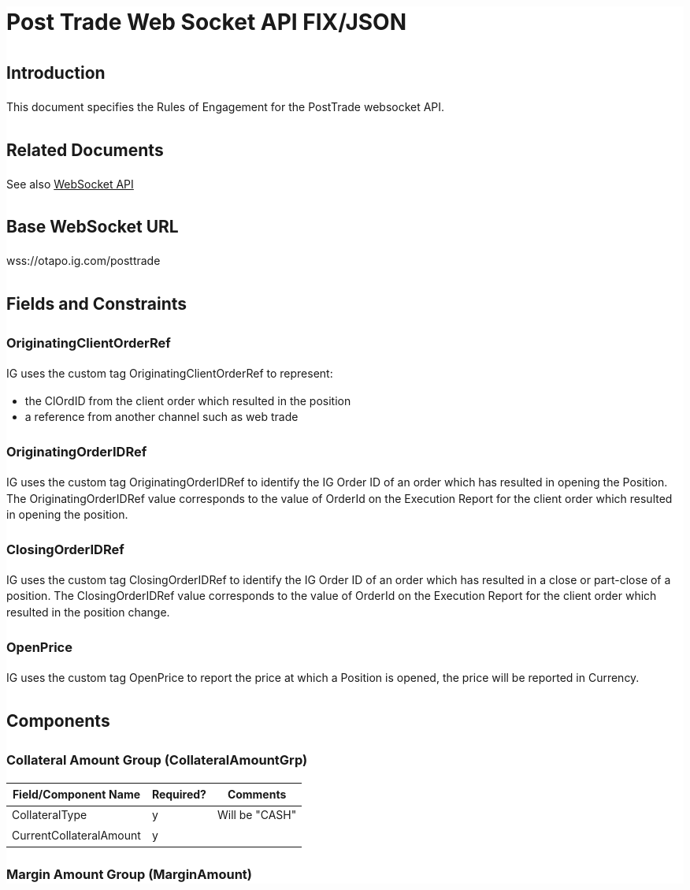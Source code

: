 # Post Trade Web Socket API FIX/JSON
## Introduction

This document specifies the Rules of Engagement for the PostTrade websocket API.

## Related Documents

See also [ WebSocket API ](websocketAPI.md)

## Base WebSocket URL

wss://otapo.ig.com/posttrade

## Fields and Constraints

###	OriginatingClientOrderRef
IG uses the custom tag OriginatingClientOrderRef to represent:

*	the ClOrdID from the client order which resulted in the position
*	a reference from another channel such as web trade

### OriginatingOrderIDRef
IG uses the custom tag OriginatingOrderIDRef to identify the IG Order ID of an order which has resulted in opening the Position. The
OriginatingOrderIDRef value corresponds to the value of OrderId
on the Execution Report for the client order which resulted in opening the position.

### ClosingOrderIDRef
IG uses the custom tag ClosingOrderIDRef to identify the IG Order ID of an order which has resulted in a close or part-close of a position. The ClosingOrderIDRef value corresponds to the value of OrderId on the Execution Report for the client order which resulted in the position change.

###	OpenPrice
IG uses the custom tag OpenPrice to report the price at which a Position is opened, the price will be reported in Currency.

## Components

### Collateral Amount Group (CollateralAmountGrp)

|Field/Component Name|Required?|Comments|
|---|---|---|
|CollateralType|y|Will be "CASH"|
|CurrentCollateralAmount|y||

### Margin Amount Group (MarginAmount)

